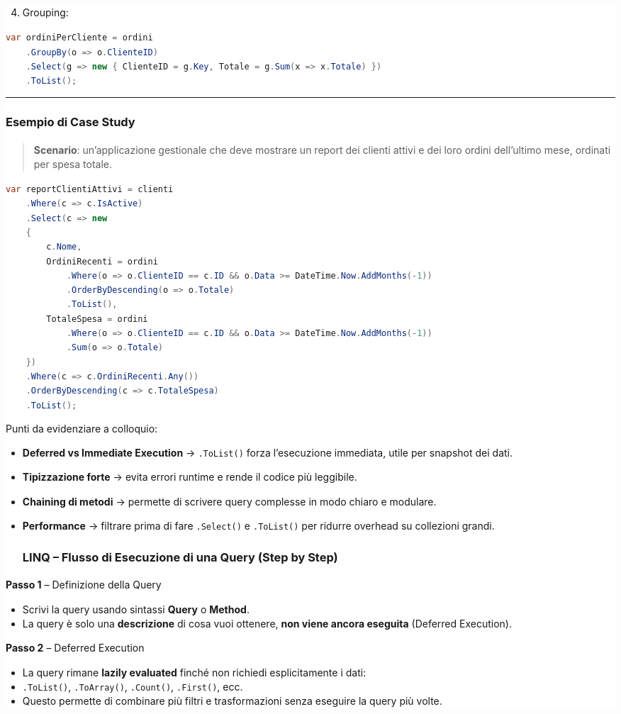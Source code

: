 4. Grouping:
```csharp
var ordiniPerCliente = ordini
    .GroupBy(o => o.ClienteID)
    .Select(g => new { ClienteID = g.Key, Totale = g.Sum(x => x.Totale) })
    .ToList();
```

---

### Esempio di Case Study

> **Scenario**: un’applicazione gestionale che deve mostrare un report dei clienti attivi e dei loro ordini dell’ultimo mese, ordinati per spesa totale.

```csharp
var reportClientiAttivi = clienti
    .Where(c => c.IsActive)
    .Select(c => new
    {
        c.Nome,
        OrdiniRecenti = ordini
            .Where(o => o.ClienteID == c.ID && o.Data >= DateTime.Now.AddMonths(-1))
            .OrderByDescending(o => o.Totale)
            .ToList(),
        TotaleSpesa = ordini
            .Where(o => o.ClienteID == c.ID && o.Data >= DateTime.Now.AddMonths(-1))
            .Sum(o => o.Totale)
    })
    .Where(c => c.OrdiniRecenti.Any())
    .OrderByDescending(c => c.TotaleSpesa)
    .ToList();
```

Punti da evidenziare a colloquio:

- **Deferred vs Immediate Execution** → `.ToList()` forza l’esecuzione immediata, utile per snapshot dei dati.
    
- **Tipizzazione forte** → evita errori runtime e rende il codice più leggibile.
    
- **Chaining di metodi** → permette di scrivere query complesse in modo chiaro e modulare.
    
- **Performance** → filtrare prima di fare `.Select()` e `.ToList()` per ridurre overhead su collezioni grandi.
  
  ### LINQ – Flusso di Esecuzione di una Query (Step by Step)

**Passo 1** – Definizione della Query
- Scrivi la query usando sintassi **Query** o **Method**.  
- La query è solo una **descrizione** di cosa vuoi ottenere, **non viene ancora eseguita** (Deferred Execution).

**Passo 2** – Deferred Execution
- La query rimane **lazily evaluated** finché non richiedi esplicitamente i dati:
- `.ToList()`, `.ToArray()`, `.Count()`, `.First()`, ecc.  
- Questo permette di combinare più filtri e trasformazioni senza eseguire la query più volte.
